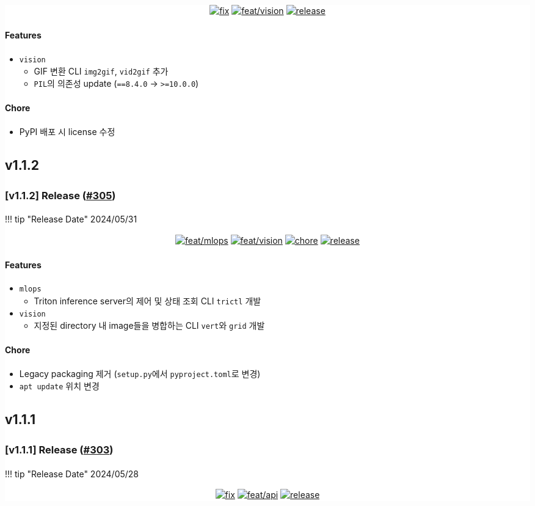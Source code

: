 <p align="center">
<a href="https://github.com/Zerohertz/zerohertzLib/pulls?q=is:pr label:fix"><img src="https://img.shields.io/badge/fix-d73a4a?style=flat-square&logo=github" alt="fix"/></a>
<a href="https://github.com/Zerohertz/zerohertzLib/pulls?q=is:pr label:feat/vision"><img src="https://img.shields.io/badge/feat/vision-D1F9CB?style=flat-square&logo=github" alt="feat/vision"/></a>
<a href="https://github.com/Zerohertz/zerohertzLib/pulls?q=is:pr label:release"><img src="https://img.shields.io/badge/release-00FF00?style=flat-square&logo=github" alt="release"/></a>
</p>


<h4>Features</h4>

+ `vision`
    + GIF 변환 CLI `img2gif`, `vid2gif` 추가
    + `PIL`의 의존성 update (`==8.4.0` → `>=10.0.0`)

<h4>Chore</h4>

+ PyPI 배포 시 license 수정
## v1.1.2

<h3>[v1.1.2] Release (<a href=https://github.com/Zerohertz/zerohertzLib/pull/305>#305</a>)</h3>

!!! tip "Release Date"
    2024/05/31

<p align="center">
<a href="https://github.com/Zerohertz/zerohertzLib/pulls?q=is:pr label:feat/mlops"><img src="https://img.shields.io/badge/feat/mlops-EE5D2A?style=flat-square&logo=github" alt="feat/mlops"/></a>
<a href="https://github.com/Zerohertz/zerohertzLib/pulls?q=is:pr label:feat/vision"><img src="https://img.shields.io/badge/feat/vision-D1F9CB?style=flat-square&logo=github" alt="feat/vision"/></a>
<a href="https://github.com/Zerohertz/zerohertzLib/pulls?q=is:pr label:chore"><img src="https://img.shields.io/badge/chore-fef2c0?style=flat-square&logo=github" alt="chore"/></a>
<a href="https://github.com/Zerohertz/zerohertzLib/pulls?q=is:pr label:release"><img src="https://img.shields.io/badge/release-00FF00?style=flat-square&logo=github" alt="release"/></a>
</p>


<h4>Features</h4>

+ `mlops`
    + Triton inference server의 제어 및 상태 조회 CLI `trictl` 개발
+ `vision`
    + 지정된 directory 내 image들을 병합하는 CLI `vert`와 `grid` 개발

<h4>Chore</h4>

+ Legacy packaging 제거 (`setup.py`에서 `pyproject.toml`로 변경)
+ `apt update` 위치 변경
## v1.1.1

<h3>[v1.1.1] Release (<a href=https://github.com/Zerohertz/zerohertzLib/pull/303>#303</a>)</h3>

!!! tip "Release Date"
    2024/05/28

<p align="center">
<a href="https://github.com/Zerohertz/zerohertzLib/pulls?q=is:pr label:fix"><img src="https://img.shields.io/badge/fix-d73a4a?style=flat-square&logo=github" alt="fix"/></a>
<a href="https://github.com/Zerohertz/zerohertzLib/pulls?q=is:pr label:feat/api"><img src="https://img.shields.io/badge/feat/api-541B9A?style=flat-square&logo=github" alt="feat/api"/></a>
<a href="https://github.com/Zerohertz/zerohertzLib/pulls?q=is:pr label:release"><img src="https://img.shields.io/badge/release-00FF00?style=flat-square&logo=github" alt="release"/></a>
</p>
